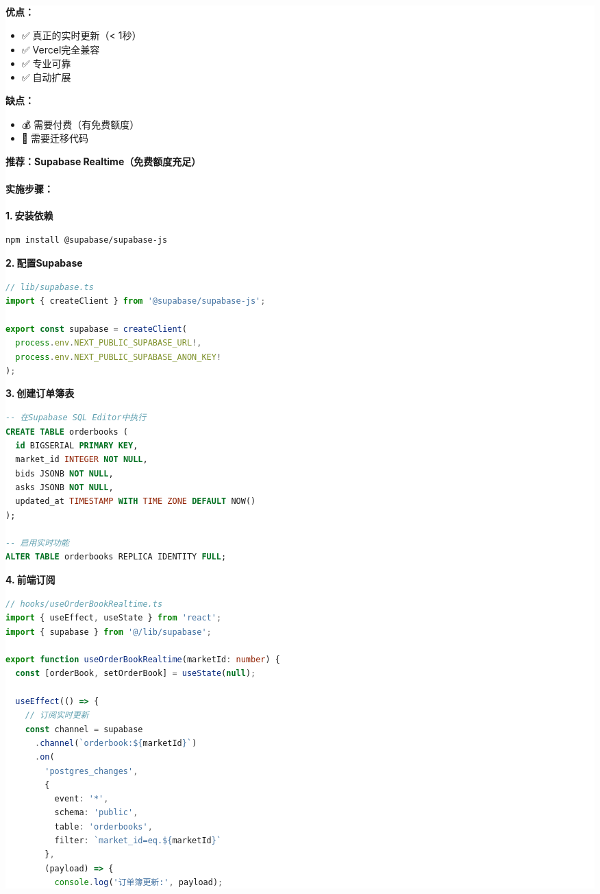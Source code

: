 **优点：**
- ✅ 真正的实时更新（< 1秒）
- ✅ Vercel完全兼容
- ✅ 专业可靠
- ✅ 自动扩展

**缺点：**
- 💰 需要付费（有免费额度）
- 🔧 需要迁移代码

**推荐：Supabase Realtime（免费额度充足）**

#### 实施步骤：

**1. 安装依赖**
```bash
npm install @supabase/supabase-js
```

**2. 配置Supabase**
```typescript
// lib/supabase.ts
import { createClient } from '@supabase/supabase-js';

export const supabase = createClient(
  process.env.NEXT_PUBLIC_SUPABASE_URL!,
  process.env.NEXT_PUBLIC_SUPABASE_ANON_KEY!
);
```

**3. 创建订单簿表**
```sql
-- 在Supabase SQL Editor中执行
CREATE TABLE orderbooks (
  id BIGSERIAL PRIMARY KEY,
  market_id INTEGER NOT NULL,
  bids JSONB NOT NULL,
  asks JSONB NOT NULL,
  updated_at TIMESTAMP WITH TIME ZONE DEFAULT NOW()
);

-- 启用实时功能
ALTER TABLE orderbooks REPLICA IDENTITY FULL;
```

**4. 前端订阅**
```typescript
// hooks/useOrderBookRealtime.ts
import { useEffect, useState } from 'react';
import { supabase } from '@/lib/supabase';

export function useOrderBookRealtime(marketId: number) {
  const [orderBook, setOrderBook] = useState(null);
  
  useEffect(() => {
    // 订阅实时更新
    const channel = supabase
      .channel(`orderbook:${marketId}`)
      .on(
        'postgres_changes',
        {
          event: '*',
          schema: 'public',
          table: 'orderbooks',
          filter: `market_id=eq.${marketId}`
        },
        (payload) => {
          console.log('订单簿更新:', payload);
```